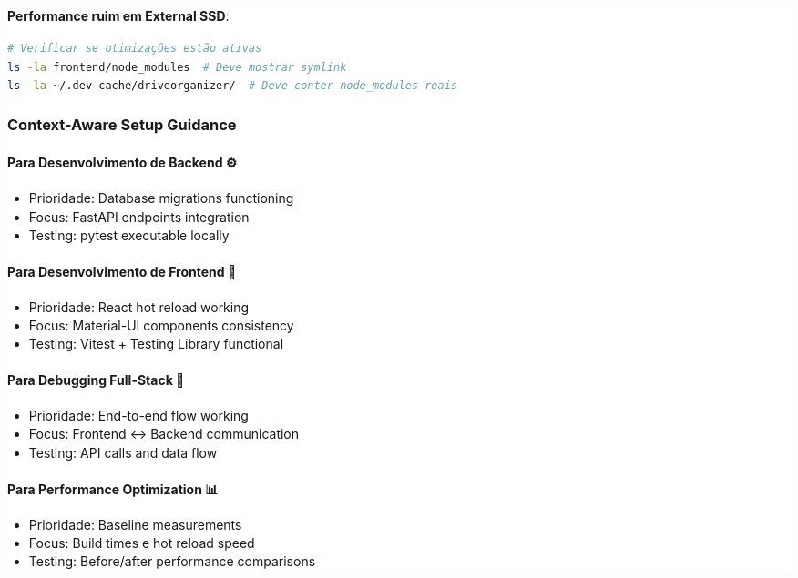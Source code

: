 **Performance ruim em External SSD**:
```bash
# Verificar se otimizações estão ativas
ls -la frontend/node_modules  # Deve mostrar symlink
ls -la ~/.dev-cache/driveorganizer/  # Deve conter node_modules reais
```

### **Context-Aware Setup Guidance**

#### **Para Desenvolvimento de Backend** ⚙️
- Prioridade: Database migrations functioning
- Focus: FastAPI endpoints integration
- Testing: pytest executable locally

#### **Para Desenvolvimento de Frontend** 🎨  
- Prioridade: React hot reload working
- Focus: Material-UI components consistency
- Testing: Vitest + Testing Library functional

#### **Para Debugging Full-Stack** 🏢
- Prioridade: End-to-end flow working
- Focus: Frontend ↔ Backend communication
- Testing: API calls and data flow

#### **Para Performance Optimization** 📊
- Prioridade: Baseline measurements
- Focus: Build times e hot reload speed
- Testing: Before/after performance comparisons

